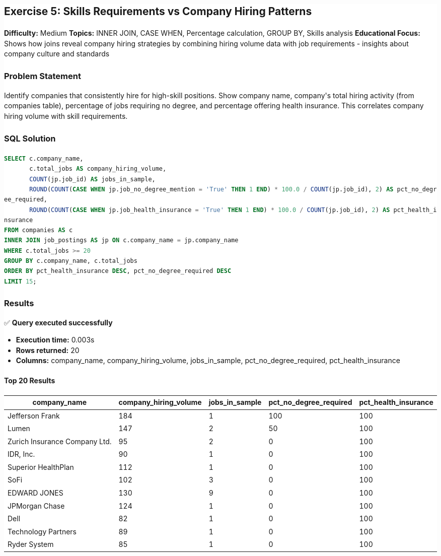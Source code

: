 
## Exercise 5: Skills Requirements vs Company Hiring Patterns

**Difficulty:** Medium
**Topics:** INNER JOIN, CASE WHEN, Percentage calculation, GROUP BY, Skills analysis
**Educational Focus:** Shows how joins reveal company hiring strategies by combining hiring volume data with job requirements - insights about company culture and standards

### Problem Statement

Identify companies that consistently hire for high-skill positions. Show company name, company's total hiring activity (from companies table), percentage of jobs requiring no degree, and percentage offering health insurance. This correlates company hiring volume with skill requirements.

### SQL Solution

```sql
SELECT c.company_name,
       c.total_jobs AS company_hiring_volume,
       COUNT(jp.job_id) AS jobs_in_sample,
       ROUND(COUNT(CASE WHEN jp.job_no_degree_mention = 'True' THEN 1 END) * 100.0 / COUNT(jp.job_id), 2) AS pct_no_degree_required,
       ROUND(COUNT(CASE WHEN jp.job_health_insurance = 'True' THEN 1 END) * 100.0 / COUNT(jp.job_id), 2) AS pct_health_insurance
FROM companies AS c
INNER JOIN job_postings AS jp ON c.company_name = jp.company_name
WHERE c.total_jobs >= 20
GROUP BY c.company_name, c.total_jobs
ORDER BY pct_health_insurance DESC, pct_no_degree_required DESC
LIMIT 15;
```

### Results

✅ **Query executed successfully**
- **Execution time:** 0.003s
- **Rows returned:** 20
- **Columns:** company_name, company_hiring_volume, jobs_in_sample, pct_no_degree_required, pct_health_insurance

#### Top 20 Results

| company_name | company_hiring_volume | jobs_in_sample | pct_no_degree_required | pct_health_insurance |
| --- | --- | --- | --- | --- |
| Jefferson Frank | 184 | 1 | 100 | 100 |
| Lumen | 147 | 2 | 50 | 100 |
| Zurich Insurance Company Ltd. | 95 | 2 | 0 | 100 |
| IDR, Inc. | 90 | 1 | 0 | 100 |
| Superior HealthPlan | 112 | 1 | 0 | 100 |
| SoFi | 102 | 3 | 0 | 100 |
| EDWARD JONES | 130 | 9 | 0 | 100 |
| JPMorgan Chase | 124 | 1 | 0 | 100 |
| Dell | 82 | 1 | 0 | 100 |
| Technology Partners | 89 | 1 | 0 | 100 |
| Ryder System | 85 | 1 | 0 | 100 |